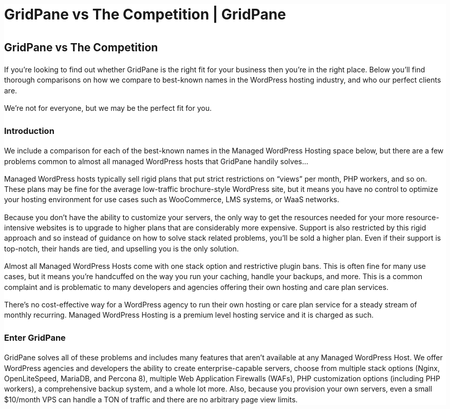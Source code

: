 # GridPane vs The Competition | GridPane

 

## GridPane vs The Competition

 

If you’re looking to find out whether GridPane is the right fit for your business then you’re in the right place. Below you’ll find thorough comparisons on how we compare to best-known names in the WordPress hosting industry, and who our perfect clients are.

We’re not for everyone, but we may be the perfect fit for you.

 

 

### Introduction

 

We include a comparison for each of the best-known names in the Managed WordPress Hosting space below, but there are a few problems common to almost all managed WordPress hosts that GridPane handily solves…

 

Managed WordPress hosts typically sell rigid plans that put strict restrictions on “views” per month, PHP workers, and so on. These plans may be fine for the average low-traffic brochure-style WordPress site, but it means you have no control to optimize your hosting environment for use cases such as WooCommerce, LMS systems, or WaaS networks.

 

Because you don’t have the ability to customize your servers, the only way to get the resources needed for your more resource-intensive websites is to upgrade to higher plans that are considerably more expensive. Support is also restricted by this rigid approach and so instead of guidance on how to solve stack related problems, you’ll be sold a higher plan. Even if their support is top-notch, their hands are tied, and upselling you is the only solution.

 

Almost all Managed WordPress Hosts come with one stack option and restrictive plugin bans. This is often fine for many use cases, but it means you’re handcuffed on the way you run your caching, handle your backups, and more. This is a common complaint and is problematic to many developers and agencies offering their own hosting and care plan services.

 

There’s no cost-effective way for a WordPress agency to run their own hosting or care plan service for a steady stream of monthly recurring. Managed WordPress Hosting is a premium level hosting service and it is charged as such.

 

### Enter GridPane

 

GridPane solves all of these problems and includes many features that aren’t available at any Managed WordPress Host. We offer WordPress agencies and developers the ability to create enterprise-capable servers, choose from multiple stack options (Nginx, OpenLiteSpeed, MariaDB, and Percona 8), multiple Web Application Firewalls (WAFs), PHP customization options (including PHP workers), a comprehensive backup system, and a whole lot more. Also, because you provision your own servers, even a small $10/month VPS can handle a TON of traffic and there are no arbitrary page view limits.

